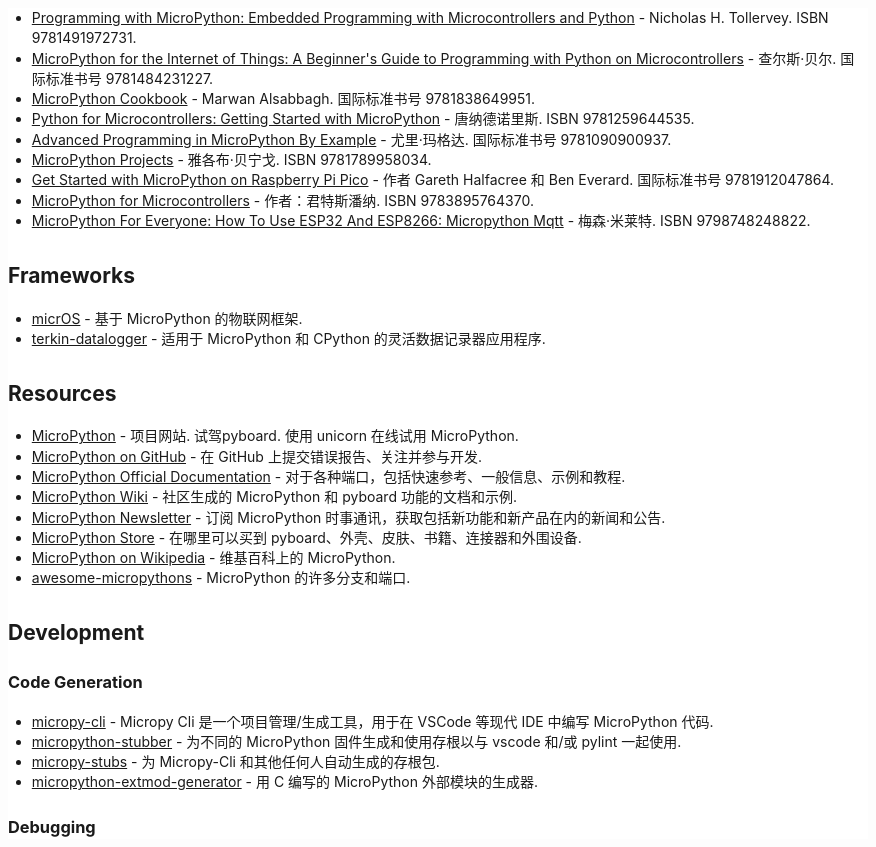 * [Programming with MicroPython: Embedded Programming with Microcontrollers and Python](http://shop.oreilly.com/product/0636920056515.do)  - Nicholas H. Tollervey.  ISBN 9781491972731.
* [MicroPython for the Internet of Things: A Beginner's Guide to Programming with Python on Microcontrollers](https://www.apress.com/gp/book/9781484231227)  - 查尔斯·贝尔. 国际标准书号 9781484231227.
* [MicroPython Cookbook](https://www.packtpub.com/au/application-development/micropython-cookbook)  - Marwan Alsabbagh. 国际标准书号 9781838649951.
* [Python for Microcontrollers: Getting Started with MicroPython](https://www.amazon.com.au/Python-Microcontrollers-Getting-Started-MicroPython/dp/1259644537)  - 唐纳德诺里斯.  ISBN 9781259644535.
* [Advanced Programming in MicroPython By Example](https://www.amazon.com/Advanced-Programming-MicroPython-Example-Magda/dp/1090900937)  - 尤里·玛格达. 国际标准书号 9781090900937.
* [MicroPython Projects](https://www.packtpub.com/au/iot-hardware/micropython-projects)  - 雅各布·贝宁戈.  ISBN 9781789958034.
* [Get Started with MicroPython on Raspberry Pi Pico](https://store.rpipress.cc/products/get-started-with-micropython-on-raspberry-pi-pico)  - 作者 Gareth Halfacree 和 Ben Everard. 国际标准书号 9781912047864.
* [MicroPython for Microcontrollers](https://www.elektor.com/micropython-for-microcontrollers-e-book)  - 作者：君特斯潘纳.  ISBN 9783895764370.
* [MicroPython For Everyone: How To Use ESP32 And ESP8266: Micropython Mqtt](https://www.amazon.com/MicroPython-Everyone-ESP32-ESP8266-Micropython/dp/B094281XK1)  - 梅森·米莱特.  ISBN 9798748248822.

## Frameworks

* [micrOS](https://github.com/BxNxM/micrOS) - 基于 MicroPython 的物联网框架.
* [terkin-datalogger](https://github.com/hiveeyes/terkin-datalogger) - 适用于 MicroPython 和 CPython 的灵活数据记录器应用程序.

## Resources

* [MicroPython](http://micropython.org)  - 项目网站. 试驾pyboard. 使用 unicorn 在线试用 MicroPython.
* [MicroPython on GitHub](https://github.com/micropython/micropython) - 在 GitHub 上提交错误报告、关注并参与开发.
* [MicroPython Official Documentation](http://docs.micropython.org/) - 对于各种端口，包括快速参考、一般信息、示例和教程.
* [MicroPython Wiki](http://wiki.micropython.org/Home) - 社区生成的 MicroPython 和 pyboard 功能的文档和示例.
* [MicroPython Newsletter](http://micropython.org/newsletter) - 订阅 MicroPython 时事通讯，获取包括新功能和新产品在内的新闻和公告.
* [MicroPython Store](https://store.micropython.org/) - 在哪里可以买到 pyboard、外壳、皮肤、书籍、连接器和外围设备.
* [MicroPython on Wikipedia](https://en.wikipedia.org/wiki/MicroPython) - 维基百科上的 MicroPython.
* [awesome-micropythons](https://github.com/adafruit/awesome-micropythons) - MicroPython 的许多分支和端口.

## Development

### Code Generation

* [micropy-cli](https://github.com/BradenM/micropy-cli) - Micropy Cli 是一个项目管理/生成工具，用于在 VSCode 等现代 IDE 中编写 MicroPython 代码.
* [micropython-stubber](https://github.com/Josverl/micropython-stubber) - 为不同的 MicroPython 固件生成和使用存根以与 vscode 和/或 pylint 一起使用.
* [micropy-stubs](https://github.com/BradenM/micropy-stubs) - 为 Micropy-Cli 和其他任何人自动生成的存根包.
* [micropython-extmod-generator](https://github.com/prusnak/micropython-extmod-generator) - 用 C 编写的 MicroPython 外部模块的生成器.

### Debugging
